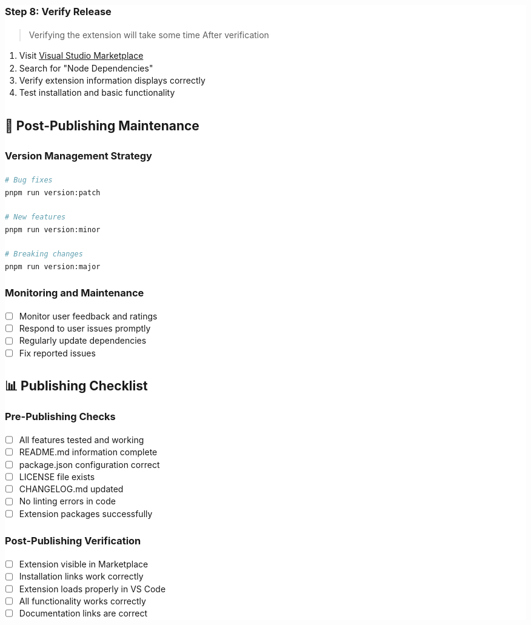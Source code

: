 ### Step 8: Verify Release

> Verifying the extension will take some time
> After verification

1. Visit [Visual Studio Marketplace](https://marketplace.visualstudio.com/)
2. Search for "Node Dependencies"
3. Verify extension information displays correctly
4. Test installation and basic functionality

## 🔧 Post-Publishing Maintenance

### Version Management Strategy

```bash
# Bug fixes
pnpm run version:patch

# New features
pnpm run version:minor

# Breaking changes
pnpm run version:major
```

### Monitoring and Maintenance

-   [ ] Monitor user feedback and ratings
-   [ ] Respond to user issues promptly
-   [ ] Regularly update dependencies
-   [ ] Fix reported issues

## 📊 Publishing Checklist

### Pre-Publishing Checks

-   [ ] All features tested and working
-   [ ] README.md information complete
-   [ ] package.json configuration correct
-   [ ] LICENSE file exists
-   [ ] CHANGELOG.md updated
-   [ ] No linting errors in code
-   [ ] Extension packages successfully

### Post-Publishing Verification

-   [ ] Extension visible in Marketplace
-   [ ] Installation links work correctly
-   [ ] Extension loads properly in VS Code
-   [ ] All functionality works correctly
-   [ ] Documentation links are correct
